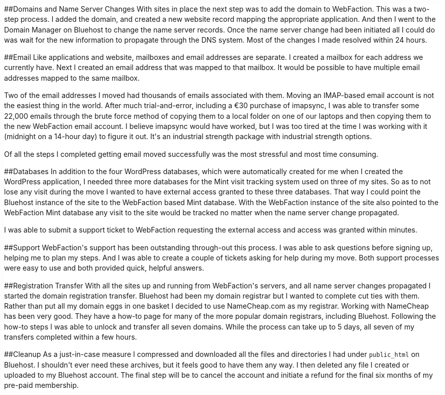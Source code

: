 ##Domains and Name Server Changes
With sites in place the next step was to add the domain to WebFaction. This was a two-step process. I added the domain, and created a new website record mapping the appropriate application. And then I went to the Domain Manager on Bluehost to change the name server records. Once the name server change had been initiated all I could do was wait for the new information to propagate through the DNS system. Most of the changes I made resolved within 24 hours.

##Email
Like applications and website, mailboxes and email addresses are separate. I created a mailbox for each address we currently have. Next I created an email address that was mapped to that mailbox. It would be possible to have multiple email addresses mapped to the same mailbox. 

Two of the email addresses I moved had thousands of emails associated with them. Moving an IMAP-based email account is not the easiest thing in the world. After much trial-and-error, including a €30 purchase of imapsync, I was able to transfer some 22,000 emails through the brute force method of copying them to a local folder on one of our laptops and then copying them to the new WebFaction email account. I believe imapsync would have worked, but I was too tired at the time I was working with it (midnight on a 14-hour day) to figure it out. It's an industrial strength package with industrial strength options.

Of all the steps I completed getting email moved successfully was the most stressful and most time consuming. 

##Databases
In addition to the four WordPress databases, which were automatically created for me when I created the WordPress application, I needed three more databases for the Mint visit tracking system used on three of my sites. So as to not lose any visit during the move I wanted to have external access granted to these three databases. That way I could point the Bluehost instance of the site to the WebFaction based Mint database. With the WebFaction instance of the site also pointed to the WebFaction Mint database any visit to the site would be tracked no matter when the name server change propagated. 

I was able to submit a support ticket to WebFaction requesting the external access and access was granted within minutes.

##Support
WebFaction's support has been outstanding through-out this process. I was able to ask questions before signing up, helping me to plan my steps. And I was able to create a couple of tickets asking for help during my move. Both support processes were easy to use and both provided quick, helpful answers. 

##Registration Transfer
With all the sites up and running from WebFaction's servers, and all name server changes propagated I started the domain registration transfer. Bluehost had been my domain registrar but I wanted to complete cut ties with them. Rather than put all my domain eggs in one basket I decided to use NameCheap.com as my registrar. Working with NameCheap has been very good. They have a how-to page for many of the more popular domain registrars, including Bluehost. Following the how-to steps I was able to unlock and transfer all seven domains. While the process can take up to 5 days, all seven of my transfers completed within a few hours.

##Cleanup
As a just-in-case measure I compressed and downloaded all the files and directories I had under `public_html` on Bluehost. I shouldn't ever need these archives, but it feels good to have them any way. I then deleted any file I created or uploaded to my Bluehost account. The final step will be to cancel the account and initiate a refund for the final six months of my pre-paid membership.
